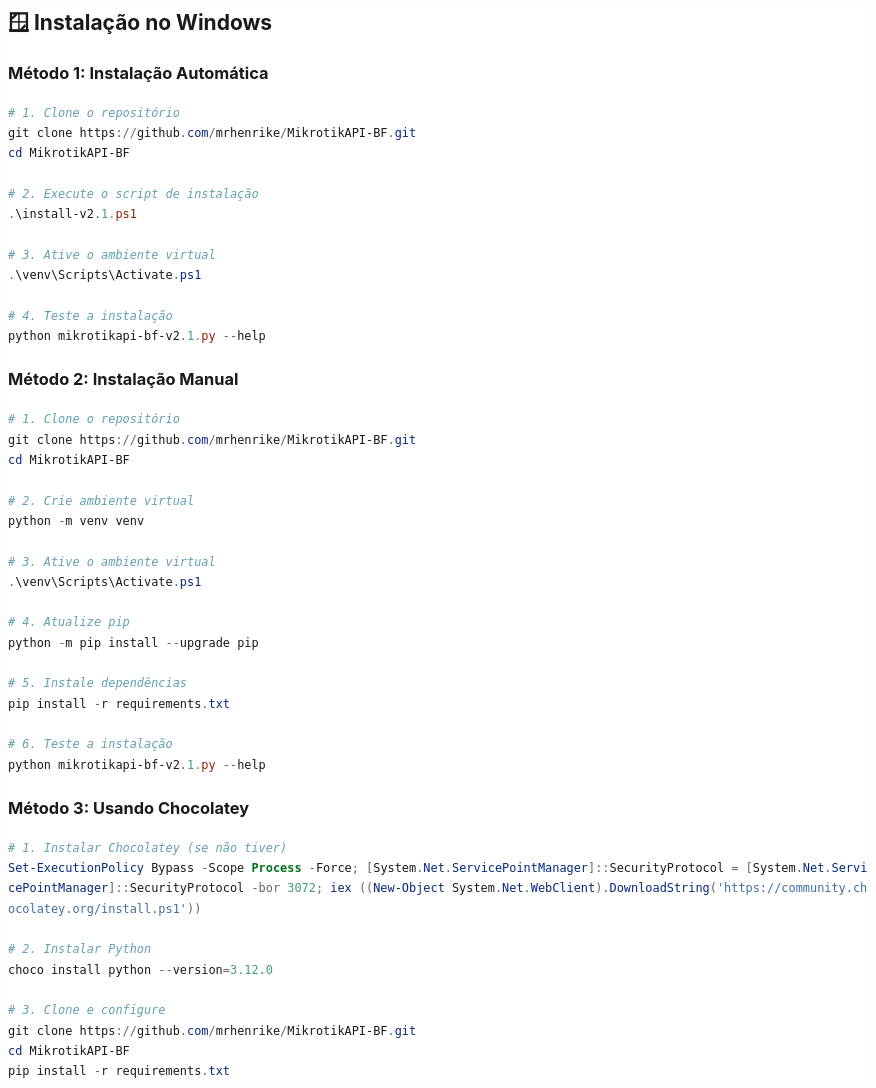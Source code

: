 ## 🪟 Instalação no Windows

### Método 1: Instalação Automática

```powershell
# 1. Clone o repositório
git clone https://github.com/mrhenrike/MikrotikAPI-BF.git
cd MikrotikAPI-BF

# 2. Execute o script de instalação
.\install-v2.1.ps1

# 3. Ative o ambiente virtual
.\venv\Scripts\Activate.ps1

# 4. Teste a instalação
python mikrotikapi-bf-v2.1.py --help
```

### Método 2: Instalação Manual

```powershell
# 1. Clone o repositório
git clone https://github.com/mrhenrike/MikrotikAPI-BF.git
cd MikrotikAPI-BF

# 2. Crie ambiente virtual
python -m venv venv

# 3. Ative o ambiente virtual
.\venv\Scripts\Activate.ps1

# 4. Atualize pip
python -m pip install --upgrade pip

# 5. Instale dependências
pip install -r requirements.txt

# 6. Teste a instalação
python mikrotikapi-bf-v2.1.py --help
```

### Método 3: Usando Chocolatey

```powershell
# 1. Instalar Chocolatey (se não tiver)
Set-ExecutionPolicy Bypass -Scope Process -Force; [System.Net.ServicePointManager]::SecurityProtocol = [System.Net.ServicePointManager]::SecurityProtocol -bor 3072; iex ((New-Object System.Net.WebClient).DownloadString('https://community.chocolatey.org/install.ps1'))

# 2. Instalar Python
choco install python --version=3.12.0

# 3. Clone e configure
git clone https://github.com/mrhenrike/MikrotikAPI-BF.git
cd MikrotikAPI-BF
pip install -r requirements.txt
```
